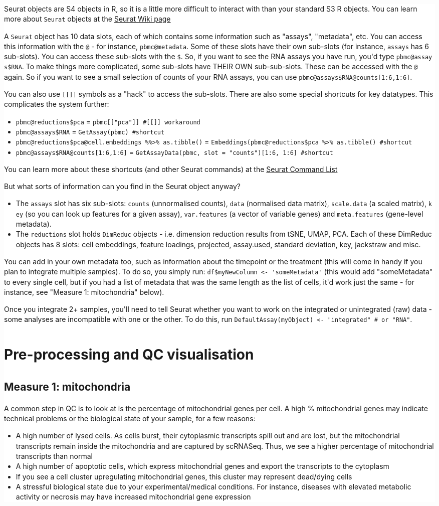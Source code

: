 Seurat objects are S4 objects in R, so it is a little more difficult to interact with than your standard S3 R objects. You can learn more about `Seurat` objects at the [Seurat Wiki page](https://github.com/satijalab/seurat/wiki)

A `Seurat` object has 10 data slots, each of which contains some information such as "assays", "metadata", etc. You can access this information with the `@` - for instance, `pbmc@metadata`. Some of these slots have their own sub-slots (for instance, `assays` has 6 sub-slots). You can access these sub-slots with the `$`. So, if you want to see the RNA assays you have run, you'd type `pbmc@assays$RNA`.  To make things more complicated, some sub-slots have THEIR OWN sub-sub-slots. These can be accessed with the `@` again. So if you want to see a small selection of counts of your RNA assays, you can use `pbmc@assays$RNA@counts[1:6,1:6]`.

You can also use `[[]]` symbols as a "hack" to access the sub-slots. There are also some special shortcuts for key datatypes. This complicates the system further:

* `pbmc@reductions$pca` = `pbmc[["pca"]] #[[]] workaround`
* `pbmc@assays$RNA` = `GetAssay(pbmc) #shortcut`
* `pbmc@reductions$pca@cell.embeddings %%>% as.tibble()` = `Embeddings(pbmc@reductions$pca %>% as.tibble() #shortcut`
* `pbmc@assays$RNA@counts[1:6,1:6]` = `GetAssayData(pbmc, slot = "counts")[1:6, 1:6] #shortcut`

You can learn more about these shortcuts (and other Seurat commands) at the [Seurat Command List](https://satijalab.org/seurat/essential_commands.html)

But what sorts of information can you find in the Seurat object anyway? 

* The `assays` slot has six sub-slots: `counts` (unnormalised counts), `data` (normalised data matrix), `scale.data` (a scaled matrix), `key` (so you can look up features for a given assay), `var.features` (a vector of variable genes) and `meta.features` (gene-level metadata). 
* The `reductions` slot holds `DimReduc` objects - i.e. dimension reduction results from tSNE, UMAP, PCA. Each of these DimReduc objects has 8 slots: cell embeddings, feature loadings, projected, assay.used, standard deviation, key, jackstraw and misc.

You can add in your own metadata too, such as information about the timepoint or the treatment (this will come in handy if you plan to integrate multiple samples). To do so, you simply run: `df$myNewColumn <- 'someMetadata'` (this would add "someMetadata" to every single cell, but if you had a list of metadata that was the same length as the list of cells, it'd work just the same - for instance, see "Measure 1: mitochondria" below).

Once you integrate 2+ samples, you'll need to tell Seurat whether you want to work on the integrated or unintegrated (raw) data - some analyses are incompatible with one or the other. To do this, run `DefaultAssay(myObject) <- "integrated" # or "RNA"`.

# Pre-processing and QC visualisation

## Measure 1: mitochondria

A common step in QC is to look at is the percentage of mitochondrial genes per cell. A high % mitochondrial genes may indicate technical problems or the biological state of your sample, for a few reasons:

* A high number of lysed cells. As cells burst, their cytoplasmic transcripts spill out and are lost, but the mitochondrial transcripts remain inside the mitochondria and are captured by scRNASeq. Thus, we see a higher percentage of mitochondrial transcripts than normal
* A high number of apoptotic cells, which express mitochondrial genes and export the transcripts to the cytoplasm
* If you see a cell cluster upregulating mitochondrial genes, this cluster may represent dead/dying cells
* A stressful biological state due to your experimental/medical conditions. For instance, diseases with elevated metabolic activity or necrosis may have increased mitochondrial gene expression
